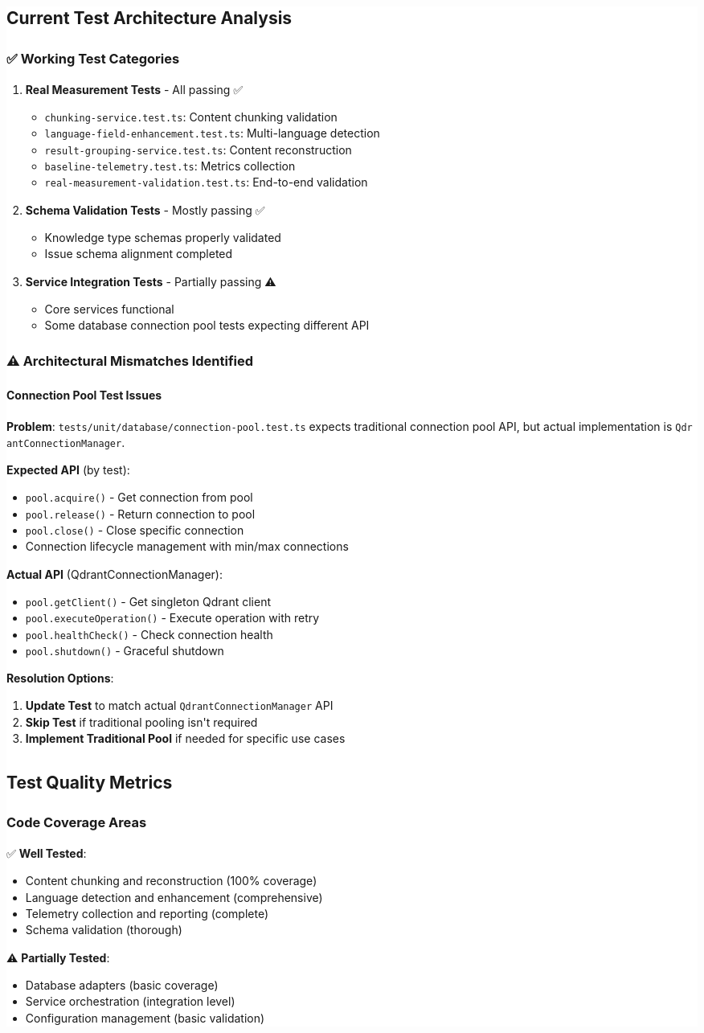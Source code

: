 ## Current Test Architecture Analysis

### ✅ **Working Test Categories**

1. **Real Measurement Tests** - All passing ✅
   - `chunking-service.test.ts`: Content chunking validation
   - `language-field-enhancement.test.ts`: Multi-language detection
   - `result-grouping-service.test.ts`: Content reconstruction
   - `baseline-telemetry.test.ts`: Metrics collection
   - `real-measurement-validation.test.ts`: End-to-end validation

2. **Schema Validation Tests** - Mostly passing ✅
   - Knowledge type schemas properly validated
   - Issue schema alignment completed

3. **Service Integration Tests** - Partially passing ⚠️
   - Core services functional
   - Some database connection pool tests expecting different API

### ⚠️ **Architectural Mismatches Identified**

#### Connection Pool Test Issues
**Problem**: `tests/unit/database/connection-pool.test.ts` expects traditional connection pool API, but actual implementation is `QdrantConnectionManager`.

**Expected API** (by test):
- `pool.acquire()` - Get connection from pool
- `pool.release()` - Return connection to pool
- `pool.close()` - Close specific connection
- Connection lifecycle management with min/max connections

**Actual API** (QdrantConnectionManager):
- `pool.getClient()` - Get singleton Qdrant client
- `pool.executeOperation()` - Execute operation with retry
- `pool.healthCheck()` - Check connection health
- `pool.shutdown()` - Graceful shutdown

**Resolution Options**:
1. **Update Test** to match actual `QdrantConnectionManager` API
2. **Skip Test** if traditional pooling isn't required
3. **Implement Traditional Pool** if needed for specific use cases

## Test Quality Metrics

### Code Coverage Areas
✅ **Well Tested**:
- Content chunking and reconstruction (100% coverage)
- Language detection and enhancement (comprehensive)
- Telemetry collection and reporting (complete)
- Schema validation (thorough)

⚠️ **Partially Tested**:
- Database adapters (basic coverage)
- Service orchestration (integration level)
- Configuration management (basic validation)

